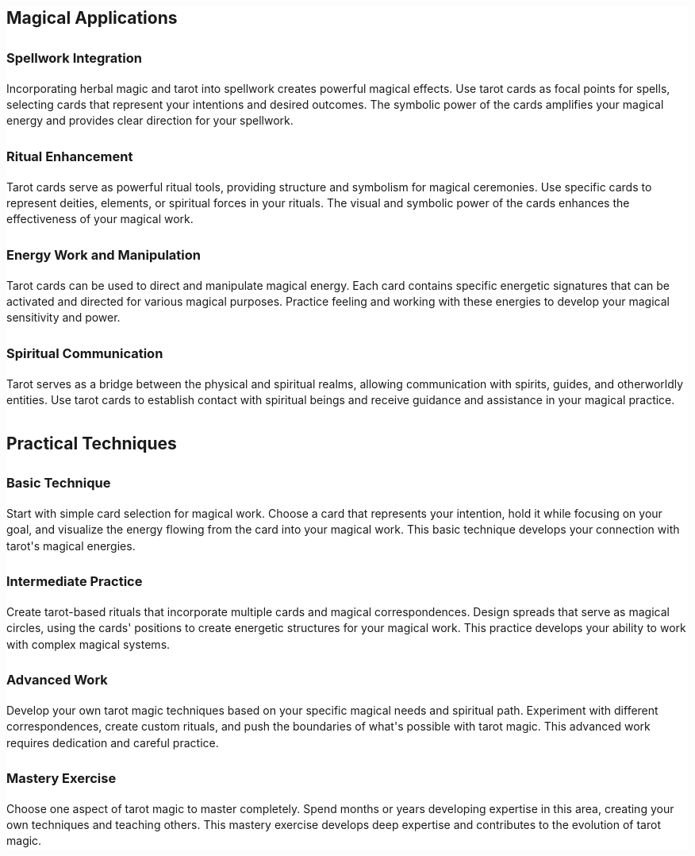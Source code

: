 

## Magical Applications

### Spellwork Integration

Incorporating herbal magic and tarot into spellwork creates powerful magical effects. Use tarot cards as focal points for spells, selecting cards that represent your intentions and desired outcomes. The symbolic power of the cards amplifies your magical energy and provides clear direction for your spellwork.

### Ritual Enhancement

Tarot cards serve as powerful ritual tools, providing structure and symbolism for magical ceremonies. Use specific cards to represent deities, elements, or spiritual forces in your rituals. The visual and symbolic power of the cards enhances the effectiveness of your magical work.

### Energy Work and Manipulation

Tarot cards can be used to direct and manipulate magical energy. Each card contains specific energetic signatures that can be activated and directed for various magical purposes. Practice feeling and working with these energies to develop your magical sensitivity and power.

### Spiritual Communication

Tarot serves as a bridge between the physical and spiritual realms, allowing communication with spirits, guides, and otherworldly entities. Use tarot cards to establish contact with spiritual beings and receive guidance and assistance in your magical practice.

## Practical Techniques

### Basic Technique

Start with simple card selection for magical work. Choose a card that represents your intention, hold it while focusing on your goal, and visualize the energy flowing from the card into your magical work. This basic technique develops your connection with tarot's magical energies.

### Intermediate Practice

Create tarot-based rituals that incorporate multiple cards and magical correspondences. Design spreads that serve as magical circles, using the cards' positions to create energetic structures for your magical work. This practice develops your ability to work with complex magical systems.

### Advanced Work

Develop your own tarot magic techniques based on your specific magical needs and spiritual path. Experiment with different correspondences, create custom rituals, and push the boundaries of what's possible with tarot magic. This advanced work requires dedication and careful practice.

### Mastery Exercise

Choose one aspect of tarot magic to master completely. Spend months or years developing expertise in this area, creating your own techniques and teaching others. This mastery exercise develops deep expertise and contributes to the evolution of tarot magic.
